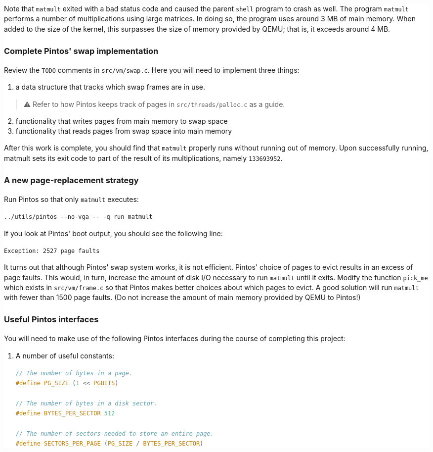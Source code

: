 Note that `matmult` exited with a bad status code and caused the parent `shell` program to crash as well. The program `matmult` performs a number of multiplications using large matrices. In doing so, the program uses around 3 MB of main memory. When added to the size of the kernel, this surpasses the size of memory provided by QEMU; that is, it exceeds around 4 MB.

### Complete Pintos' swap implementation

Review the `TODO` comments in `src/vm/swap.c`. Here you will need to implement three things:


1. a data structure that tracks which swap frames are in use.

> :warning: Refer to how Pintos keeps track of pages in `src/threads/palloc.c` as a guide.

2. functionality that writes pages from main memory to swap space
3. functionality that reads pages from swap space into main memory

After this work is complete, you should find that `matmult` properly runs without running out of memory. Upon successfully running, matmult sets its exit code to part of the result of its multiplications, namely `133693952`.

### A new page-replacement strategy

Run Pintos so that only `matmult` executes:

```
../utils/pintos --no-vga -- -q run matmult
```

If you look at Pintos' boot output, you should see the following line:

```
Exception: 2527 page faults
```

It turns out that although Pintos' swap system works, it is not efficient. Pintos' choice of pages to evict results in an excess of page faults. This would, in turn, increase the amount of disk I/O necessary to run `matmult` until it exits. Modify the function `pick_me` which exists in `src/vm/frame.c` so that Pintos makes better choices about which pages to evict. A good solution will run `matmult` with fewer than 1500 page faults. (Do not increase the amount of main memory provided by QEMU to Pintos!)

### Useful Pintos interfaces

You will need to make use of the following Pintos interfaces during the course of completing this project:

1. A number of useful constants:

	```c
    // The number of bytes in a page.
    #define PG_SIZE (1 << PGBITS)

    // The number of bytes in a disk sector.
	#define BYTES_PER_SECTOR 512

    // The number of sectors needed to store an entire page.
	#define SECTORS_PER_PAGE (PG_SIZE / BYTES_PER_SECTOR)
	```
